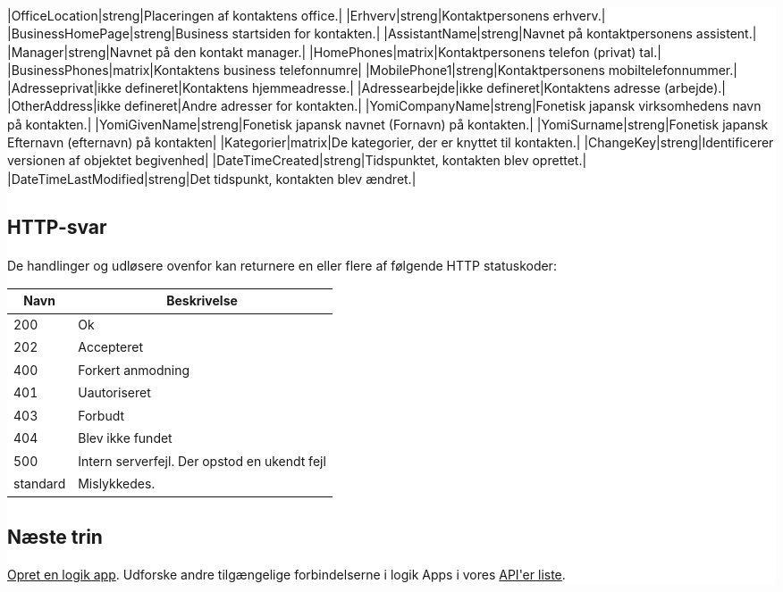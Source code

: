 |OfficeLocation|streng|Placeringen af kontaktens office.|
|Erhverv|streng|Kontaktpersonens erhverv.|
|BusinessHomePage|streng|Business startsiden for kontakten.|
|AssistantName|streng|Navnet på kontaktpersonens assistent.|
|Manager|streng|Navnet på den kontakt manager.|
|HomePhones|matrix|Kontaktpersonens telefon (privat) tal.|
|BusinessPhones|matrix|Kontaktens business telefonnumre|
|MobilePhone1|streng|Kontaktpersonens mobiltelefonnummer.|
|Adresseprivat|ikke defineret|Kontaktens hjemmeadresse.|
|Adressearbejde|ikke defineret|Kontaktens adresse (arbejde).|
|OtherAddress|ikke defineret|Andre adresser for kontakten.|
|YomiCompanyName|streng|Fonetisk japansk virksomhedens navn på kontakten.|
|YomiGivenName|streng|Fonetisk japansk navnet (Fornavn) på kontakten.|
|YomiSurname|streng|Fonetisk japansk Efternavn (efternavn) på kontakten|
|Kategorier|matrix|De kategorier, der er knyttet til kontakten.|
|ChangeKey|streng|Identificerer versionen af objektet begivenhed|
|DateTimeCreated|streng|Tidspunktet, kontakten blev oprettet.|
|DateTimeLastModified|streng|Det tidspunkt, kontakten blev ændret.|



## <a name="http-responses"></a>HTTP-svar

De handlinger og udløsere ovenfor kan returnere en eller flere af følgende HTTP statuskoder: 

|Navn|Beskrivelse|
|---|---|
|200|Ok|
|202|Accepteret|
|400|Forkert anmodning|
|401|Uautoriseret|
|403|Forbudt|
|404|Blev ikke fundet|
|500|Intern serverfejl. Der opstod en ukendt fejl|
|standard|Mislykkedes.|


## <a name="next-steps"></a>Næste trin

[Opret en logik app](../app-service-logic/app-service-logic-create-a-logic-app.md). Udforske andre tilgængelige forbindelserne i logik Apps i vores [API'er liste](apis-list.md).